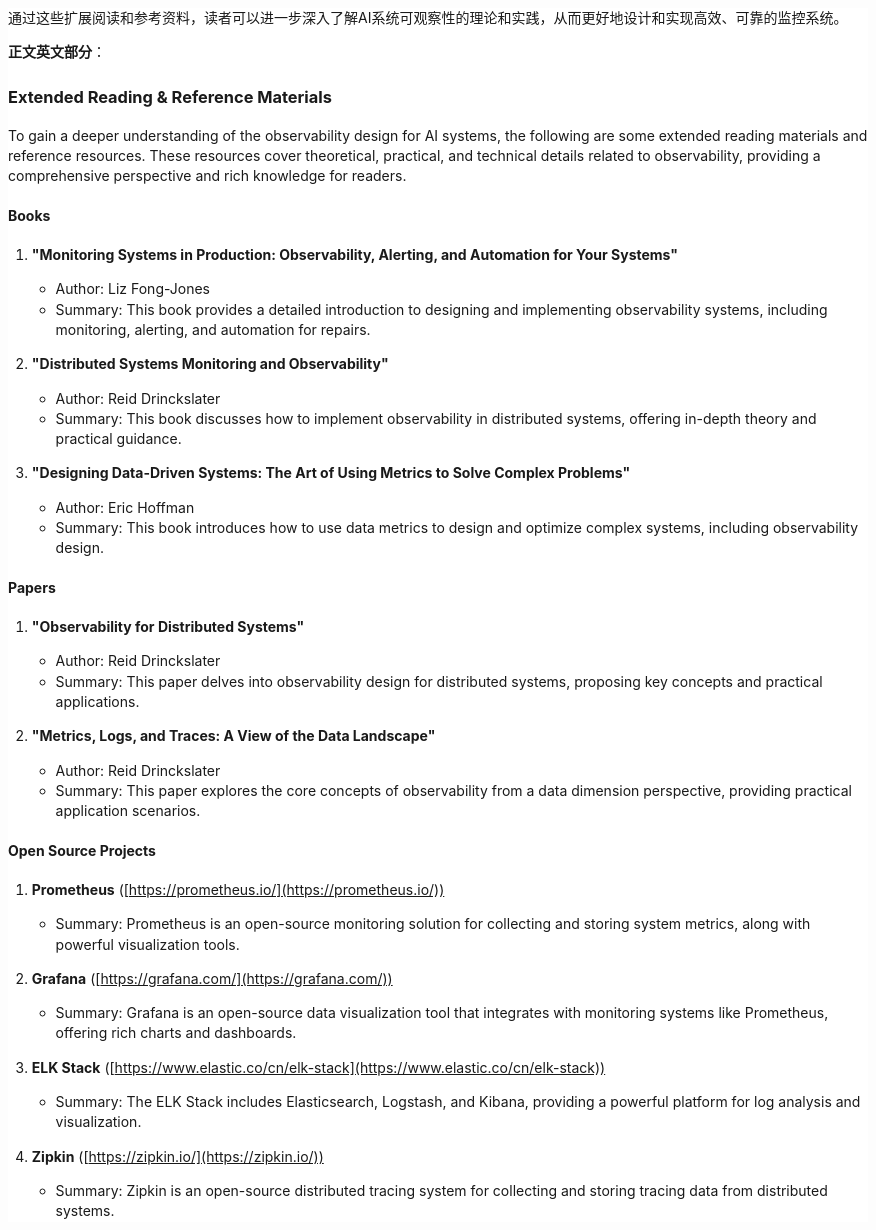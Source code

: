 通过这些扩展阅读和参考资料，读者可以进一步深入了解AI系统可观察性的理论和实践，从而更好地设计和实现高效、可靠的监控系统。

**正文英文部分**：

### Extended Reading & Reference Materials

To gain a deeper understanding of the observability design for AI systems, the following are some extended reading materials and reference resources. These resources cover theoretical, practical, and technical details related to observability, providing a comprehensive perspective and rich knowledge for readers.

#### Books

1. **"Monitoring Systems in Production: Observability, Alerting, and Automation for Your Systems"**
   - Author: Liz Fong-Jones
   - Summary: This book provides a detailed introduction to designing and implementing observability systems, including monitoring, alerting, and automation for repairs.

2. **"Distributed Systems Monitoring and Observability"**
   - Author: Reid Drinckslater
   - Summary: This book discusses how to implement observability in distributed systems, offering in-depth theory and practical guidance.

3. **"Designing Data-Driven Systems: The Art of Using Metrics to Solve Complex Problems"**
   - Author: Eric Hoffman
   - Summary: This book introduces how to use data metrics to design and optimize complex systems, including observability design.

#### Papers

1. **"Observability for Distributed Systems"**
   - Author: Reid Drinckslater
   - Summary: This paper delves into observability design for distributed systems, proposing key concepts and practical applications.

2. **"Metrics, Logs, and Traces: A View of the Data Landscape"**
   - Author: Reid Drinckslater
   - Summary: This paper explores the core concepts of observability from a data dimension perspective, providing practical application scenarios.

#### Open Source Projects

1. **Prometheus** ([https://prometheus.io/](https://prometheus.io/))
   - Summary: Prometheus is an open-source monitoring solution for collecting and storing system metrics, along with powerful visualization tools.

2. **Grafana** ([https://grafana.com/](https://grafana.com/))
   - Summary: Grafana is an open-source data visualization tool that integrates with monitoring systems like Prometheus, offering rich charts and dashboards.

3. **ELK Stack** ([https://www.elastic.co/cn/elk-stack](https://www.elastic.co/cn/elk-stack))
   - Summary: The ELK Stack includes Elasticsearch, Logstash, and Kibana, providing a powerful platform for log analysis and visualization.

4. **Zipkin** ([https://zipkin.io/](https://zipkin.io/))
   - Summary: Zipkin is an open-source distributed tracing system for collecting and storing tracing data from distributed systems.
